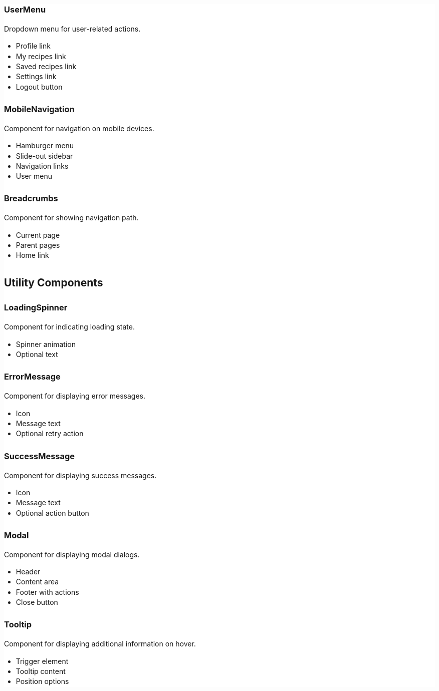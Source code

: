 ### UserMenu
Dropdown menu for user-related actions.
- Profile link
- My recipes link
- Saved recipes link
- Settings link
- Logout button

### MobileNavigation
Component for navigation on mobile devices.
- Hamburger menu
- Slide-out sidebar
- Navigation links
- User menu

### Breadcrumbs
Component for showing navigation path.
- Current page
- Parent pages
- Home link

## Utility Components

### LoadingSpinner
Component for indicating loading state.
- Spinner animation
- Optional text

### ErrorMessage
Component for displaying error messages.
- Icon
- Message text
- Optional retry action

### SuccessMessage
Component for displaying success messages.
- Icon
- Message text
- Optional action button

### Modal
Component for displaying modal dialogs.
- Header
- Content area
- Footer with actions
- Close button

### Tooltip
Component for displaying additional information on hover.
- Trigger element
- Tooltip content
- Position options
